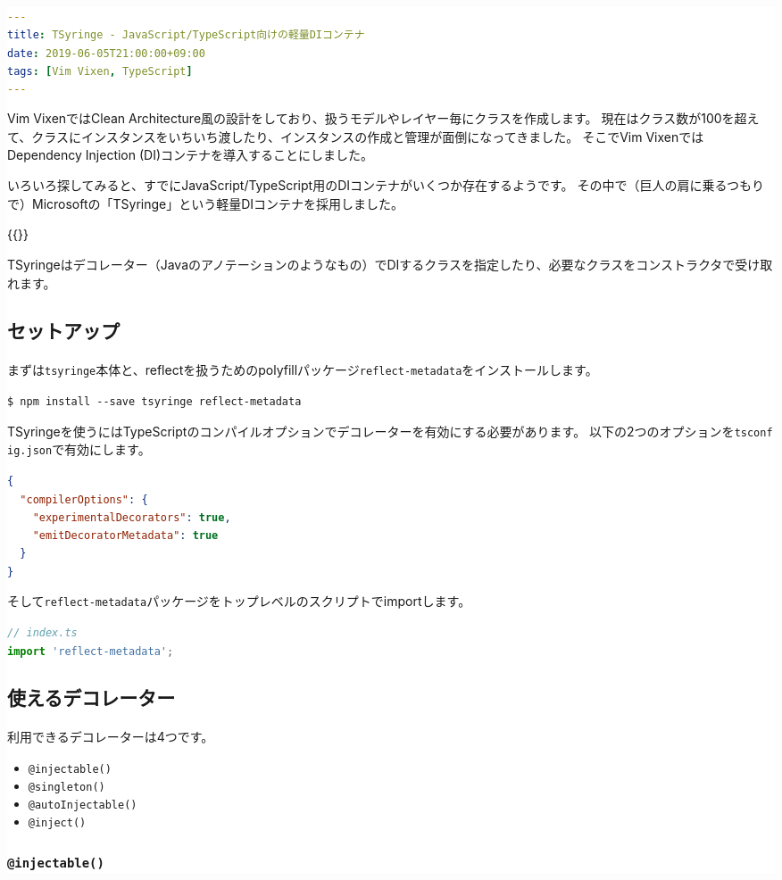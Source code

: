 ```yaml
---
title: TSyringe - JavaScript/TypeScript向けの軽量DIコンテナ
date: 2019-06-05T21:00:00+09:00
tags: [Vim Vixen, TypeScript]
---
```


Vim VixenではClean Architecture風の設計をしており、扱うモデルやレイヤー毎にクラスを作成します。
現在はクラス数が100を超えて、クラスにインスタンスをいちいち渡したり、インスタンスの作成と管理が面倒になってきました。
そこでVim VixenではDependency Injection (DI)コンテナを導入することにしました。

いろいろ探してみると、すでにJavaScript/TypeScript用のDIコンテナがいくつか存在するようです。
その中で（巨人の肩に乗るつもりで）Microsoftの「TSyringe」という軽量DIコンテナを採用しました。

{{<github src="microsoft/tsyringe">}}

TSyringeはデコレーター（Javaのアノテーションのようなもの）でDIするクラスを指定したり、必要なクラスをコンストラクタで受け取れます。

## セットアップ

まずは`tsyringe`本体と、reflectを扱うためのpolyfillパッケージ`reflect-metadata`をインストールします。

```console
$ npm install --save tsyringe reflect-metadata
```

TSyringeを使うにはTypeScriptのコンパイルオプションでデコレーターを有効にする必要があります。
以下の2つのオプションを`tsconfig.json`で有効にします。

```json
{
  "compilerOptions": {
    "experimentalDecorators": true,
    "emitDecoratorMetadata": true
  }
}
```

そして`reflect-metadata`パッケージをトップレベルのスクリプトでimportします。

```typescript
// index.ts
import 'reflect-metadata';
```

## 使えるデコレーター

利用できるデコレーターは4つです。

- `@injectable()`
- `@singleton()`
- `@autoInjectable()`
- `@inject()`

### `@injectable()`
